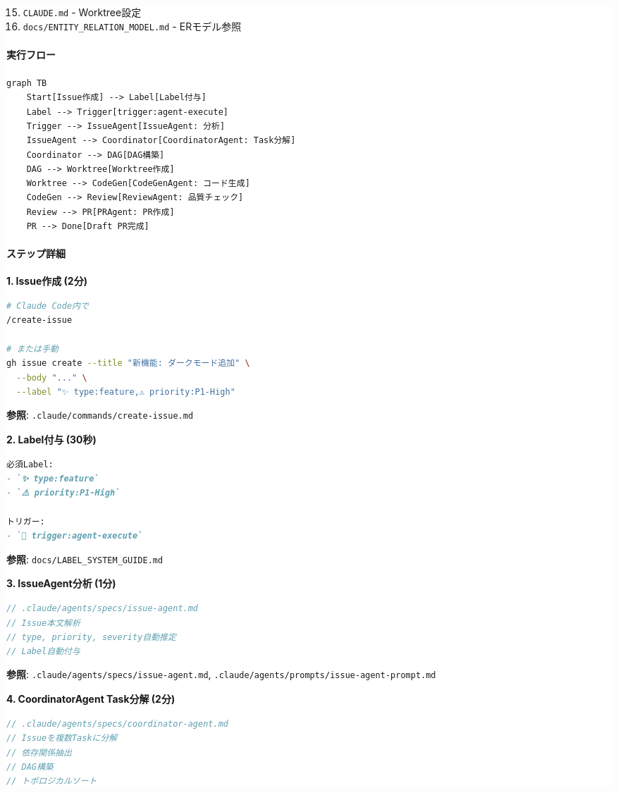 15. `CLAUDE.md` - Worktree設定
16. `docs/ENTITY_RELATION_MODEL.md` - ERモデル参照

#### 実行フロー
```mermaid
graph TB
    Start[Issue作成] --> Label[Label付与]
    Label --> Trigger[trigger:agent-execute]
    Trigger --> IssueAgent[IssueAgent: 分析]
    IssueAgent --> Coordinator[CoordinatorAgent: Task分解]
    Coordinator --> DAG[DAG構築]
    DAG --> Worktree[Worktree作成]
    Worktree --> CodeGen[CodeGenAgent: コード生成]
    CodeGen --> Review[ReviewAgent: 品質チェック]
    Review --> PR[PRAgent: PR作成]
    PR --> Done[Draft PR完成]
```

#### ステップ詳細

**1. Issue作成 (2分)**
```bash
# Claude Code内で
/create-issue

# または手動
gh issue create --title "新機能: ダークモード追加" \
  --body "..." \
  --label "✨ type:feature,⚠️ priority:P1-High"
```

**参照**: `.claude/commands/create-issue.md`

**2. Label付与 (30秒)**
```markdown
必須Label:
- `✨ type:feature`
- `⚠️ priority:P1-High`

トリガー:
- `🤖 trigger:agent-execute`
```

**参照**: `docs/LABEL_SYSTEM_GUIDE.md`

**3. IssueAgent分析 (1分)**
```typescript
// .claude/agents/specs/issue-agent.md
// Issue本文解析
// type, priority, severity自動推定
// Label自動付与
```

**参照**: `.claude/agents/specs/issue-agent.md`, `.claude/agents/prompts/issue-agent-prompt.md`

**4. CoordinatorAgent Task分解 (2分)**
```typescript
// .claude/agents/specs/coordinator-agent.md
// Issueを複数Taskに分解
// 依存関係抽出
// DAG構築
// トポロジカルソート
```
